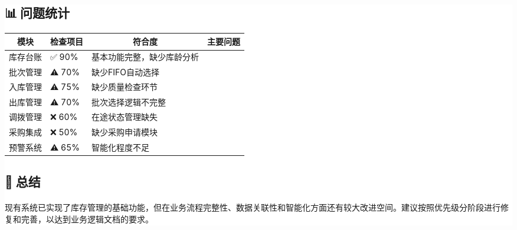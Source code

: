 ## 📊 问题统计

| 模块 | 检查项目 | 符合度 | 主要问题 |
|------|----------|--------|----------|
| 库存台账 | ✅ 90% | 基本功能完整，缺少库龄分析 |
| 批次管理 | ⚠️ 70% | 缺少FIFO自动选择 |
| 入库管理 | ⚠️ 75% | 缺少质量检查环节 |
| 出库管理 | ⚠️ 70% | 批次选择逻辑不完整 |
| 调拨管理 | ❌ 60% | 在途状态管理缺失 |
| 采购集成 | ❌ 50% | 缺少采购申请模块 |
| 预警系统 | ⚠️ 65% | 智能化程度不足 |

## 🎯 总结

现有系统已实现了库存管理的基础功能，但在业务流程完整性、数据关联性和智能化方面还有较大改进空间。建议按照优先级分阶段进行修复和完善，以达到业务逻辑文档的要求。